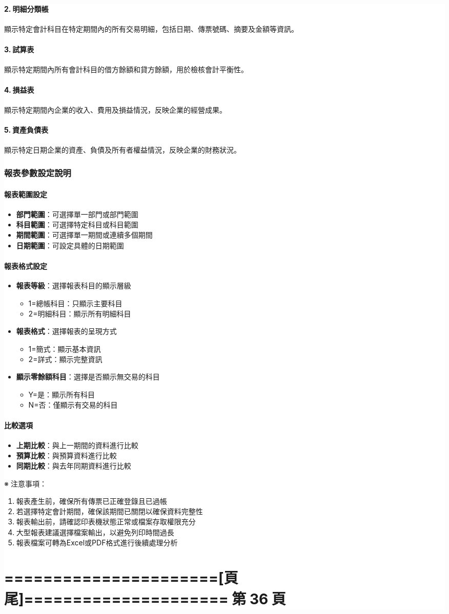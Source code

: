 #### 2. 明細分類帳

顯示特定會計科目在特定期間內的所有交易明細，包括日期、傳票號碼、摘要及金額等資訊。

#### 3. 試算表

顯示特定期間內所有會計科目的借方餘額和貸方餘額，用於檢核會計平衡性。

#### 4. 損益表

顯示特定期間內企業的收入、費用及損益情況，反映企業的經營成果。

#### 5. 資產負債表

顯示特定日期企業的資產、負債及所有者權益情況，反映企業的財務狀況。

### 報表參數設定說明

#### 報表範圍設定

* **部門範圍**：可選擇單一部門或部門範圍
* **科目範圍**：可選擇特定科目或科目範圍
* **期間範圍**：可選擇單一期間或連續多個期間
* **日期範圍**：可設定具體的日期範圍

#### 報表格式設定

* **報表等級**：選擇報表科目的顯示層級
  - 1=總帳科目：只顯示主要科目
  - 2=明細科目：顯示所有明細科目
  
* **報表格式**：選擇報表的呈現方式
  - 1=簡式：顯示基本資訊
  - 2=詳式：顯示完整資訊
  
* **顯示零餘額科目**：選擇是否顯示無交易的科目
  - Y=是：顯示所有科目
  - N=否：僅顯示有交易的科目

#### 比較選項

* **上期比較**：與上一期間的資料進行比較
* **預算比較**：與預算資料進行比較
* **同期比較**：與去年同期資料進行比較

※ 注意事項：
1. 報表產生前，確保所有傳票已正確登錄且已過帳
2. 若選擇特定會計期間，確保該期間已關閉以確保資料完整性
3. 報表輸出前，請確認印表機狀態正常或檔案存取權限充分
4. 大型報表建議選擇檔案輸出，以避免列印時間過長
5. 報表檔案可轉為Excel或PDF格式進行後續處理分析

======================[頁尾]=====================
                                         第 36 頁
============================================= 